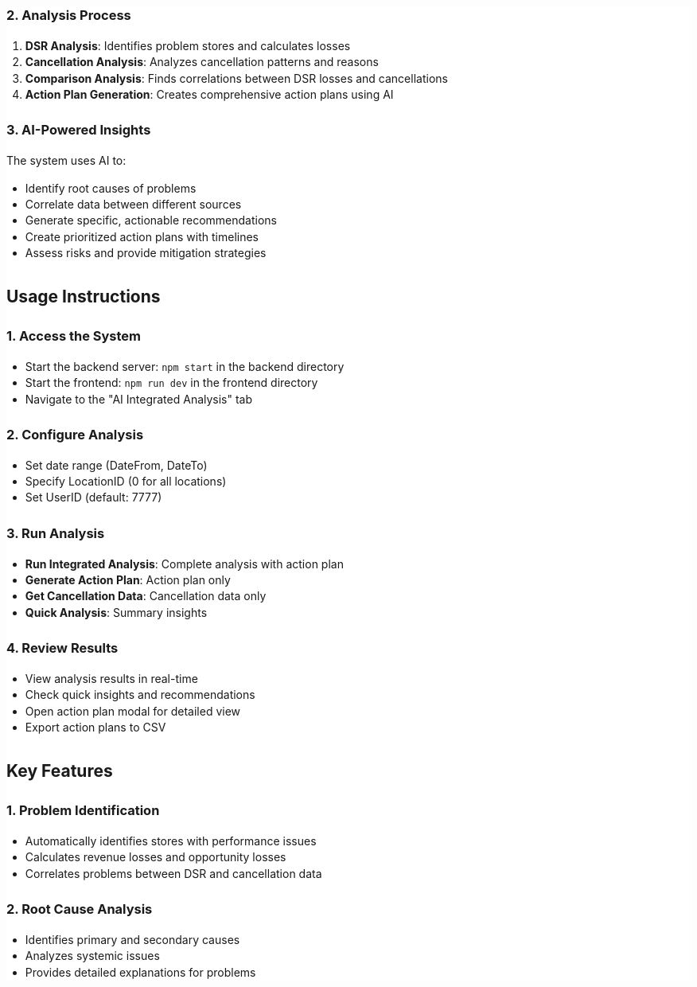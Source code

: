 ### 2. Analysis Process
1. **DSR Analysis**: Identifies problem stores and calculates losses
2. **Cancellation Analysis**: Analyzes cancellation patterns and reasons
3. **Comparison Analysis**: Finds correlations between DSR losses and cancellations
4. **Action Plan Generation**: Creates comprehensive action plans using AI

### 3. AI-Powered Insights
The system uses AI to:
- Identify root causes of problems
- Correlate data between different sources
- Generate specific, actionable recommendations
- Create prioritized action plans with timelines
- Assess risks and provide mitigation strategies

## Usage Instructions

### 1. Access the System
- Start the backend server: `npm start` in the backend directory
- Start the frontend: `npm run dev` in the frontend directory
- Navigate to the "AI Integrated Analysis" tab

### 2. Configure Analysis
- Set date range (DateFrom, DateTo)
- Specify LocationID (0 for all locations)
- Set UserID (default: 7777)

### 3. Run Analysis
- **Run Integrated Analysis**: Complete analysis with action plan
- **Generate Action Plan**: Action plan only
- **Get Cancellation Data**: Cancellation data only
- **Quick Analysis**: Summary insights

### 4. Review Results
- View analysis results in real-time
- Check quick insights and recommendations
- Open action plan modal for detailed view
- Export action plans to CSV

## Key Features

### 1. Problem Identification
- Automatically identifies stores with performance issues
- Calculates revenue losses and opportunity losses
- Correlates problems between DSR and cancellation data

### 2. Root Cause Analysis
- Identifies primary and secondary causes
- Analyzes systemic issues
- Provides detailed explanations for problems
